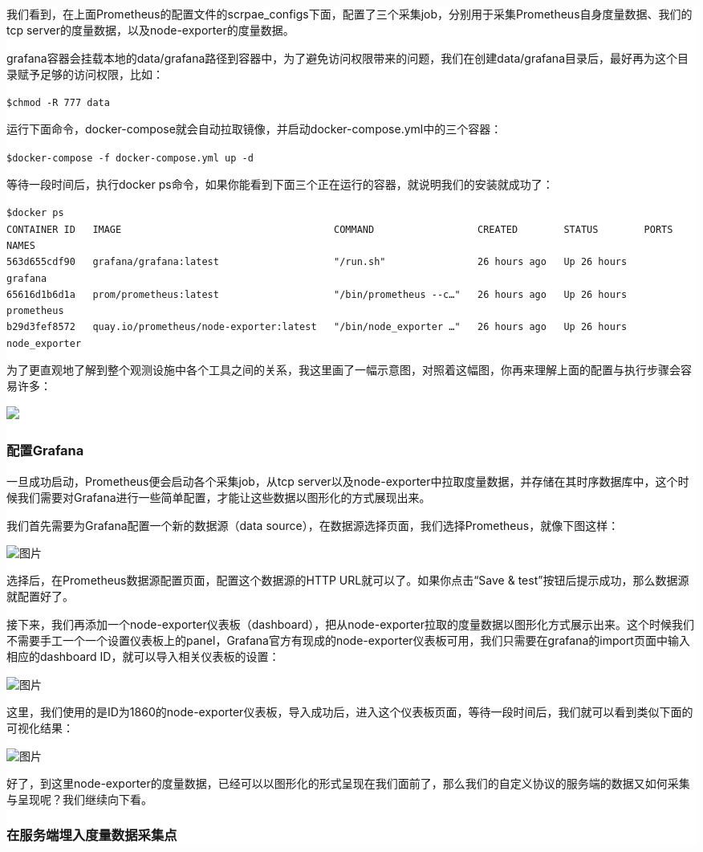 我们看到，在上面Prometheus的配置文件的scrpae\_configs下面，配置了三个采集job，分别用于采集Prometheus自身度量数据、我们的tcp server的度量数据，以及node-exporter的度量数据。

grafana容器会挂载本地的data/grafana路径到容器中，为了避免访问权限带来的问题，我们在创建data/grafana目录后，最好再为这个目录赋予足够的访问权限，比如：

```plain
$chmod -R 777 data
```

运行下面命令，docker-compose就会自动拉取镜像，并启动docker-compose.yml中的三个容器：

```plain
$docker-compose -f docker-compose.yml up -d
```

等待一段时间后，执行docker ps命令，如果你能看到下面三个正在运行的容器，就说明我们的安装就成功了：

```plain
$docker ps
CONTAINER ID   IMAGE                                     COMMAND                  CREATED        STATUS        PORTS     NAMES
563d655cdf90   grafana/grafana:latest                    "/run.sh"                26 hours ago   Up 26 hours             grafana
65616d1b6d1a   prom/prometheus:latest                    "/bin/prometheus --c…"   26 hours ago   Up 26 hours             prometheus
b29d3fef8572   quay.io/prometheus/node-exporter:latest   "/bin/node_exporter …"   26 hours ago   Up 26 hours             node_exporter
```

为了更直观地了解到整个观测设施中各个工具之间的关系，我这里画了一幅示意图，对照着这幅图，你再来理解上面的配置与执行步骤会容易许多：

![](https://static001.geekbang.org/resource/image/2c/1d/2c1125e3629da1c12db3a29da523231d.jpg?wh=1366x526)

### 配置Grafana

一旦成功启动，Prometheus便会启动各个采集job，从tcp server以及node-exporter中拉取度量数据，并存储在其时序数据库中，这个时候我们需要对Grafana进行一些简单配置，才能让这些数据以图形化的方式展现出来。

我们首先需要为Grafana配置一个新的数据源（data source），在数据源选择页面，我们选择Prometheus，就像下图这样：

![图片](https://static001.geekbang.org/resource/image/83/1f/83a422e1cf39e47a9600dc222f384a1f.png?wh=1920x454)

选择后，在Prometheus数据源配置页面，配置这个数据源的HTTP URL就可以了。如果你点击“Save &amp; test”按钮后提示成功，那么数据源就配置好了。

接下来，我们再添加一个node-exporter仪表板（dashboard），把从node-exporter拉取的度量数据以图形化方式展示出来。这个时候我们不需要手工一个一个设置仪表板上的panel，Grafana官方有现成的node-exporter仪表板可用，我们只需要在grafana的import页面中输入相应的dashboard ID，就可以导入相关仪表板的设置：

![图片](https://static001.geekbang.org/resource/image/e4/e8/e483fec0e2a3cfbc258cd92817d820e8.png?wh=1592x1178)

这里，我们使用的是ID为1860的node-exporter仪表板，导入成功后，进入这个仪表板页面，等待一段时间后，我们就可以看到类似下面的可视化结果：

![图片](https://static001.geekbang.org/resource/image/5a/5c/5a1583feb00585b93eebb0d9b7e8995c.png?wh=1920x1052)

好了，到这里node-exporter的度量数据，已经可以以图形化的形式呈现在我们面前了，那么我们的自定义协议的服务端的数据又如何采集与呈现呢？我们继续向下看。

### 在服务端埋入度量数据采集点
